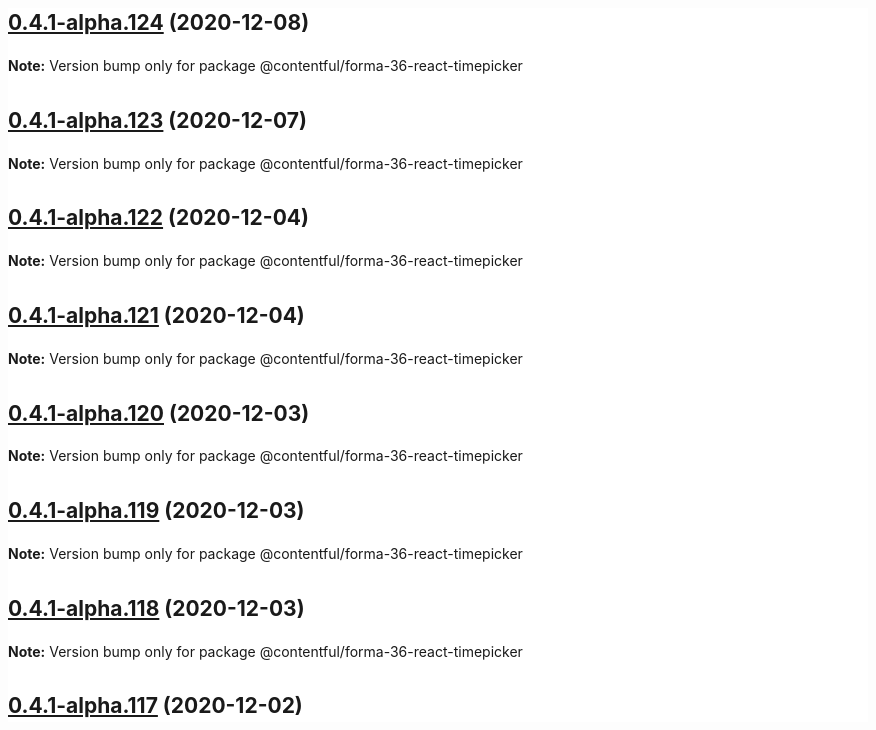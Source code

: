 ## [0.4.1-alpha.124](https://github.com/contentful/forma-36/compare/@contentful/forma-36-react-timepicker@0.4.1-alpha.123...@contentful/forma-36-react-timepicker@0.4.1-alpha.124) (2020-12-08)

**Note:** Version bump only for package @contentful/forma-36-react-timepicker

## [0.4.1-alpha.123](https://github.com/contentful/forma-36/compare/@contentful/forma-36-react-timepicker@0.4.1-alpha.122...@contentful/forma-36-react-timepicker@0.4.1-alpha.123) (2020-12-07)

**Note:** Version bump only for package @contentful/forma-36-react-timepicker

## [0.4.1-alpha.122](https://github.com/contentful/forma-36/compare/@contentful/forma-36-react-timepicker@0.4.1-alpha.121...@contentful/forma-36-react-timepicker@0.4.1-alpha.122) (2020-12-04)

**Note:** Version bump only for package @contentful/forma-36-react-timepicker

## [0.4.1-alpha.121](https://github.com/contentful/forma-36/compare/@contentful/forma-36-react-timepicker@0.4.1-alpha.120...@contentful/forma-36-react-timepicker@0.4.1-alpha.121) (2020-12-04)

**Note:** Version bump only for package @contentful/forma-36-react-timepicker

## [0.4.1-alpha.120](https://github.com/contentful/forma-36/compare/@contentful/forma-36-react-timepicker@0.4.1-alpha.119...@contentful/forma-36-react-timepicker@0.4.1-alpha.120) (2020-12-03)

**Note:** Version bump only for package @contentful/forma-36-react-timepicker

## [0.4.1-alpha.119](https://github.com/contentful/forma-36/compare/@contentful/forma-36-react-timepicker@0.4.1-alpha.118...@contentful/forma-36-react-timepicker@0.4.1-alpha.119) (2020-12-03)

**Note:** Version bump only for package @contentful/forma-36-react-timepicker

## [0.4.1-alpha.118](https://github.com/contentful/forma-36/compare/@contentful/forma-36-react-timepicker@0.4.1-alpha.117...@contentful/forma-36-react-timepicker@0.4.1-alpha.118) (2020-12-03)

**Note:** Version bump only for package @contentful/forma-36-react-timepicker

## [0.4.1-alpha.117](https://github.com/contentful/forma-36/compare/@contentful/forma-36-react-timepicker@0.4.1-alpha.116...@contentful/forma-36-react-timepicker@0.4.1-alpha.117) (2020-12-02)
